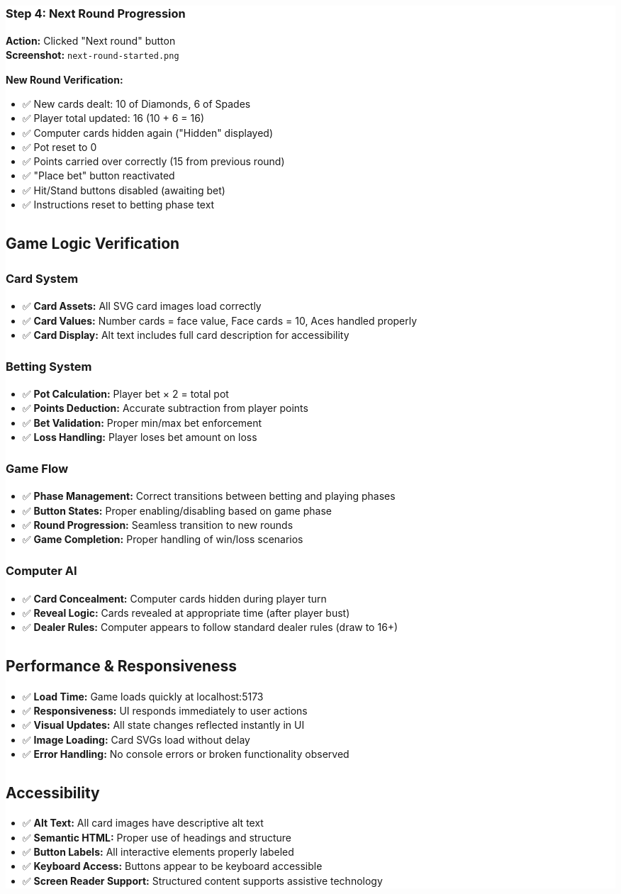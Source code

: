 ### Step 4: Next Round Progression
**Action:** Clicked "Next round" button  
**Screenshot:** `next-round-started.png`

**New Round Verification:**
- ✅ New cards dealt: 10 of Diamonds, 6 of Spades
- ✅ Player total updated: 16 (10 + 6 = 16)
- ✅ Computer cards hidden again ("Hidden" displayed)
- ✅ Pot reset to 0
- ✅ Points carried over correctly (15 from previous round)
- ✅ "Place bet" button reactivated
- ✅ Hit/Stand buttons disabled (awaiting bet)
- ✅ Instructions reset to betting phase text

## Game Logic Verification

### Card System
- ✅ **Card Assets:** All SVG card images load correctly
- ✅ **Card Values:** Number cards = face value, Face cards = 10, Aces handled properly
- ✅ **Card Display:** Alt text includes full card description for accessibility

### Betting System
- ✅ **Pot Calculation:** Player bet × 2 = total pot
- ✅ **Points Deduction:** Accurate subtraction from player points
- ✅ **Bet Validation:** Proper min/max bet enforcement
- ✅ **Loss Handling:** Player loses bet amount on loss

### Game Flow
- ✅ **Phase Management:** Correct transitions between betting and playing phases
- ✅ **Button States:** Proper enabling/disabling based on game phase
- ✅ **Round Progression:** Seamless transition to new rounds
- ✅ **Game Completion:** Proper handling of win/loss scenarios

### Computer AI
- ✅ **Card Concealment:** Computer cards hidden during player turn
- ✅ **Reveal Logic:** Cards revealed at appropriate time (after player bust)
- ✅ **Dealer Rules:** Computer appears to follow standard dealer rules (draw to 16+)

## Performance & Responsiveness

- ✅ **Load Time:** Game loads quickly at localhost:5173
- ✅ **Responsiveness:** UI responds immediately to user actions
- ✅ **Visual Updates:** All state changes reflected instantly in UI
- ✅ **Image Loading:** Card SVGs load without delay
- ✅ **Error Handling:** No console errors or broken functionality observed

## Accessibility

- ✅ **Alt Text:** All card images have descriptive alt text
- ✅ **Semantic HTML:** Proper use of headings and structure
- ✅ **Button Labels:** All interactive elements properly labeled
- ✅ **Keyboard Access:** Buttons appear to be keyboard accessible
- ✅ **Screen Reader Support:** Structured content supports assistive technology
